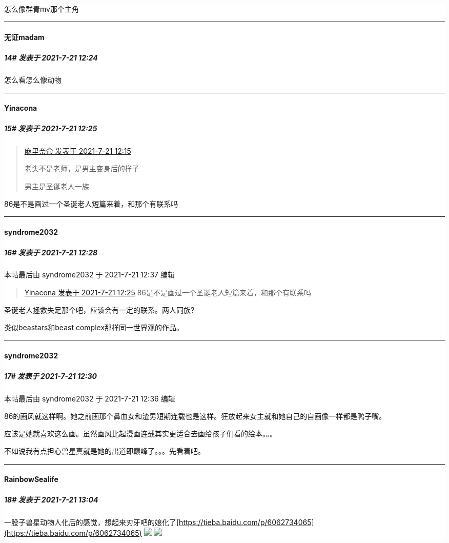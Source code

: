 怎么像群青mv那个主角

*****

####  无证madam  
##### 14#       发表于 2021-7-21 12:24

怎么看怎么像动物

*****

####  Yinacona  
##### 15#       发表于 2021-7-21 12:25

<blockquote><a href="httphttps://stage1st.com/2b/forum.php?mod=redirect&amp;goto=findpost&amp;pid=52043504&amp;ptid=2016587" target="_blank">麻里奈命 发表于 2021-7-21 12:15</a>

老头不是老师，是男主变身后的样子

男主是圣诞老人一族</blockquote>
86是不是画过一个圣诞老人短篇来着，和那个有联系吗

*****

####  syndrome2032  
##### 16#       发表于 2021-7-21 12:28

 本帖最后由 syndrome2032 于 2021-7-21 12:37 编辑 
<blockquote><a href="httphttps://stage1st.com/2b/forum.php?mod=redirect&amp;goto=findpost&amp;pid=52043627&amp;ptid=2016587" target="_blank">Yinacona 发表于 2021-7-21 12:25</a>
86是不是画过一个圣诞老人短篇来着，和那个有联系吗</blockquote>
圣诞老人拯救失足那个吧，应该会有一定的联系。两人同族?

类似beastars和beast complex那样同一世界观的作品。

*****

####  syndrome2032  
##### 17#       发表于 2021-7-21 12:30

 本帖最后由 syndrome2032 于 2021-7-21 12:36 编辑 

86的画风就这样啊。她之前画那个鼻血女和渣男短期连载也是这样。狂放起来女主就和她自己的自画像一样都是鸭子嘴。

应该是她就喜欢这么画。虽然画风比起漫画连载其实更适合去画给孩子们看的绘本。。。

不如说我有点担心兽星真就是她的出道即巅峰了。。。先看着吧。

*****

####  RainbowSealife  
##### 18#       发表于 2021-7-21 13:04

一股子兽星动物人化后的感觉，想起来刃牙吧的娘化了[https://tieba.baidu.com/p/6062734065](https://tieba.baidu.com/p/6062734065)
<img src="http://imgsa.baidu.com/forum/pic/item/308fcd3d70cf3bc7eb371be5de00baa1cd112a0e.jpg" referrerpolicy="no-referrer">
<img src="http://imgsa.baidu.com/forum/pic/item/566f3d01213fb80e5efca4d939d12f2eb9389411.jpg" referrerpolicy="no-referrer">
